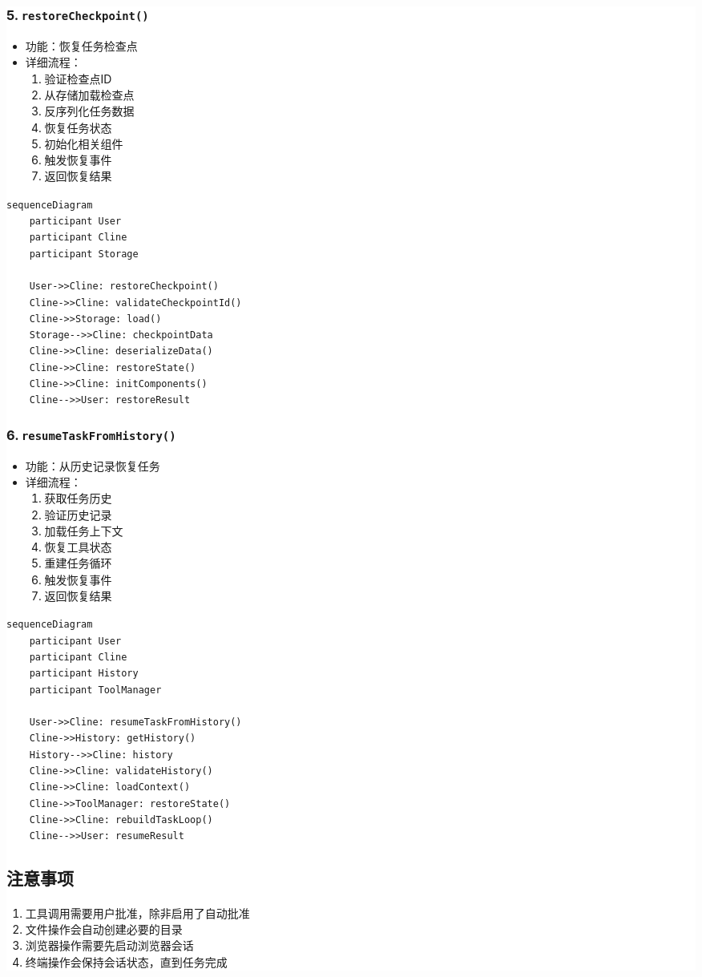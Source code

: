 ### 5. `restoreCheckpoint()`
- 功能：恢复任务检查点
- 详细流程：
  1. 验证检查点ID
  2. 从存储加载检查点
  3. 反序列化任务数据
  4. 恢复任务状态
  5. 初始化相关组件
  6. 触发恢复事件
  7. 返回恢复结果

```mermaid
sequenceDiagram
    participant User
    participant Cline
    participant Storage
    
    User->>Cline: restoreCheckpoint()
    Cline->>Cline: validateCheckpointId()
    Cline->>Storage: load()
    Storage-->>Cline: checkpointData
    Cline->>Cline: deserializeData()
    Cline->>Cline: restoreState()
    Cline->>Cline: initComponents()
    Cline-->>User: restoreResult
```

### 6. `resumeTaskFromHistory()`
- 功能：从历史记录恢复任务
- 详细流程：
  1. 获取任务历史
  2. 验证历史记录
  3. 加载任务上下文
  4. 恢复工具状态
  5. 重建任务循环
  6. 触发恢复事件
  7. 返回恢复结果

```mermaid
sequenceDiagram
    participant User
    participant Cline
    participant History
    participant ToolManager
    
    User->>Cline: resumeTaskFromHistory()
    Cline->>History: getHistory()
    History-->>Cline: history
    Cline->>Cline: validateHistory()
    Cline->>Cline: loadContext()
    Cline->>ToolManager: restoreState()
    Cline->>Cline: rebuildTaskLoop()
    Cline-->>User: resumeResult
```

## 注意事项
1. 工具调用需要用户批准，除非启用了自动批准
2. 文件操作会自动创建必要的目录
3. 浏览器操作需要先启动浏览器会话
4. 终端操作会保持会话状态，直到任务完成
